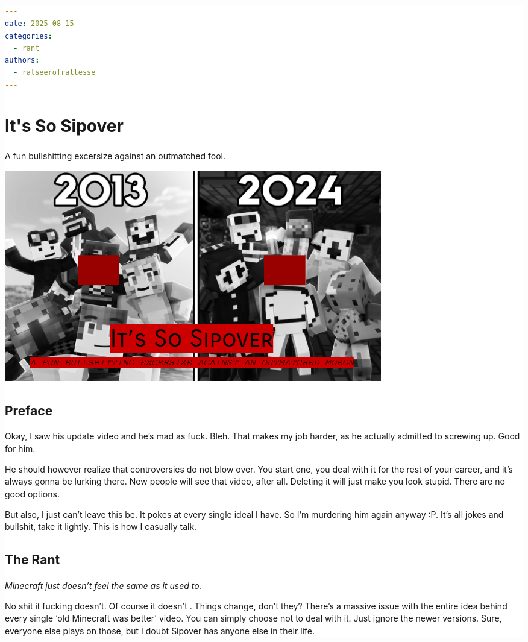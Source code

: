 ```yaml
---
date: 2025-08-15
categories:
  - rant
authors:
  - ratseerofrattesse
---
```


# It's So Sipover

A fun bullshitting excersize against an outmatched fool.



![banner](../../assets/img/misc/its%20so%20sipover%20banner.png)

## Preface
Okay, I saw his update video and he’s mad as fuck. Bleh. That makes my job harder, as he actually admitted to screwing up. Good for him.

He should however realize that controversies do not blow over. You start one, you deal with it for the rest of your career, and it’s always gonna be lurking there. New people will see that video, after all. Deleting it will just make you look stupid. There are no good options.

But also, I just can’t leave this be. It pokes at every single ideal I have. So I’m murdering him again anyway :P. It’s all jokes and bullshit, take it lightly. This is how I casually talk.

## The Rant

*Minecraft just doesn’t feel the same as it used to.*

No shit it fucking doesn’t. Of course it doesn’t . Things change, don’t they? There’s a massive issue with the entire idea behind every single ‘old Minecraft was better’ video. You can simply choose not to deal with it. Just ignore the newer versions. Sure, everyone else plays on those, but I doubt Sipover has anyone else in their life.
